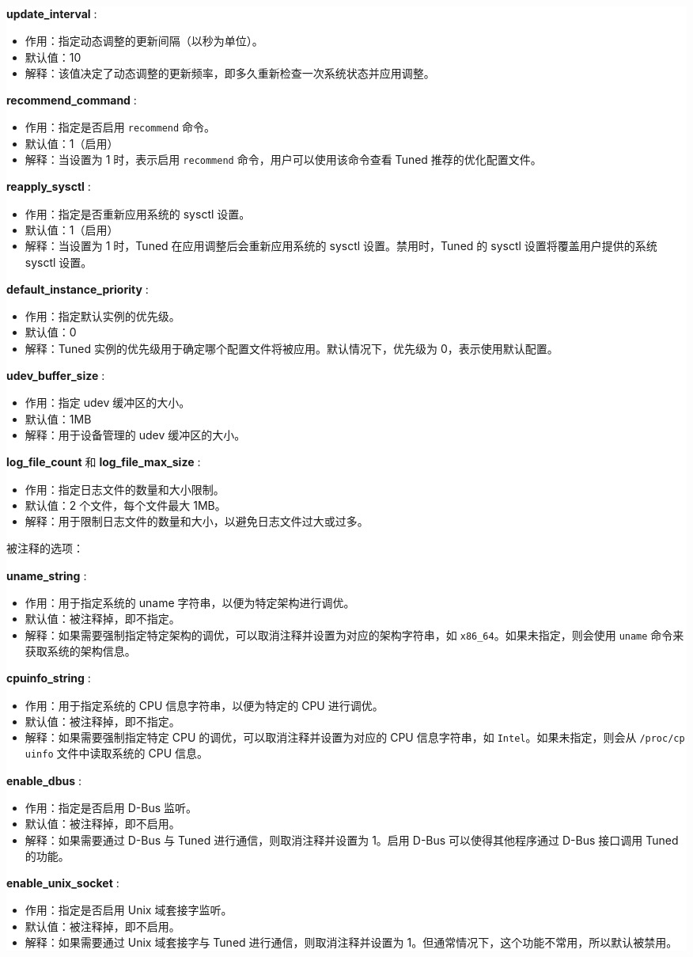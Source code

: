 **update_interval** :

* 作用：指定动态调整的更新间隔（以秒为单位）。
* 默认值：10
* 解释：该值决定了动态调整的更新频率，即多久重新检查一次系统状态并应用调整。

**recommend_command** :

* 作用：指定是否启用 `recommend` 命令。
* 默认值：1（启用）
* 解释：当设置为 1 时，表示启用 `recommend` 命令，用户可以使用该命令查看 Tuned 推荐的优化配置文件。

**reapply_sysctl** :

* 作用：指定是否重新应用系统的 sysctl 设置。
* 默认值：1（启用）
* 解释：当设置为 1 时，Tuned 在应用调整后会重新应用系统的 sysctl 设置。禁用时，Tuned 的 sysctl 设置将覆盖用户提供的系统 sysctl 设置。

**default_instance_priority** :

* 作用：指定默认实例的优先级。
* 默认值：0
* 解释：Tuned 实例的优先级用于确定哪个配置文件将被应用。默认情况下，优先级为 0，表示使用默认配置。

**udev_buffer_size** :

* 作用：指定 udev 缓冲区的大小。
* 默认值：1MB
* 解释：用于设备管理的 udev 缓冲区的大小。

**log_file_count** 和  **log_file_max_size** :

* 作用：指定日志文件的数量和大小限制。
* 默认值：2 个文件，每个文件最大 1MB。
* 解释：用于限制日志文件的数量和大小，以避免日志文件过大或过多。

被注释的选项：

**uname_string** :

* 作用：用于指定系统的 uname 字符串，以便为特定架构进行调优。
* 默认值：被注释掉，即不指定。
* 解释：如果需要强制指定特定架构的调优，可以取消注释并设置为对应的架构字符串，如 `x86_64`。如果未指定，则会使用 `uname` 命令来获取系统的架构信息。

**cpuinfo_string** :

* 作用：用于指定系统的 CPU 信息字符串，以便为特定的 CPU 进行调优。
* 默认值：被注释掉，即不指定。
* 解释：如果需要强制指定特定 CPU 的调优，可以取消注释并设置为对应的 CPU 信息字符串，如 `Intel`。如果未指定，则会从 `/proc/cpuinfo` 文件中读取系统的 CPU 信息。

**enable_dbus** :

* 作用：指定是否启用 D-Bus 监听。
* 默认值：被注释掉，即不启用。
* 解释：如果需要通过 D-Bus 与 Tuned 进行通信，则取消注释并设置为 1。启用 D-Bus 可以使得其他程序通过 D-Bus 接口调用 Tuned 的功能。

**enable_unix_socket** :

* 作用：指定是否启用 Unix 域套接字监听。
* 默认值：被注释掉，即不启用。
* 解释：如果需要通过 Unix 域套接字与 Tuned 进行通信，则取消注释并设置为 1。但通常情况下，这个功能不常用，所以默认被禁用。
